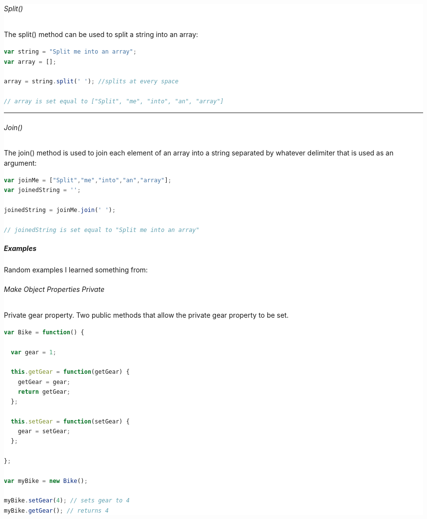 
###### Split()

The split() method can be used to split a string into an array:

```JavaScript
var string = "Split me into an array";
var array = [];

array = string.split(' '); //splits at every space

// array is set equal to ["Split", "me", "into", "an", "array"]
```

---

###### Join()

The join() method is used to join each element of an array into a string separated by whatever delimiter that is used as an argument:

```JavaScript
var joinMe = ["Split","me","into","an","array"];
var joinedString = '';

joinedString = joinMe.join(' ');

// joinedString is set equal to "Split me into an array"
```


##### Examples

Random examples I learned something from:

###### Make Object Properties Private

Private gear property. Two public methods that allow the private gear property to be set.

```JavaScript
var Bike = function() {

  var gear = 1;
  
  this.getGear = function(getGear) {
    getGear = gear;
    return getGear;
  };
  
  this.setGear = function(setGear) {
    gear = setGear;
  };

};

var myBike = new Bike();

myBike.setGear(4); // sets gear to 4
myBike.getGear(); // returns 4
```
